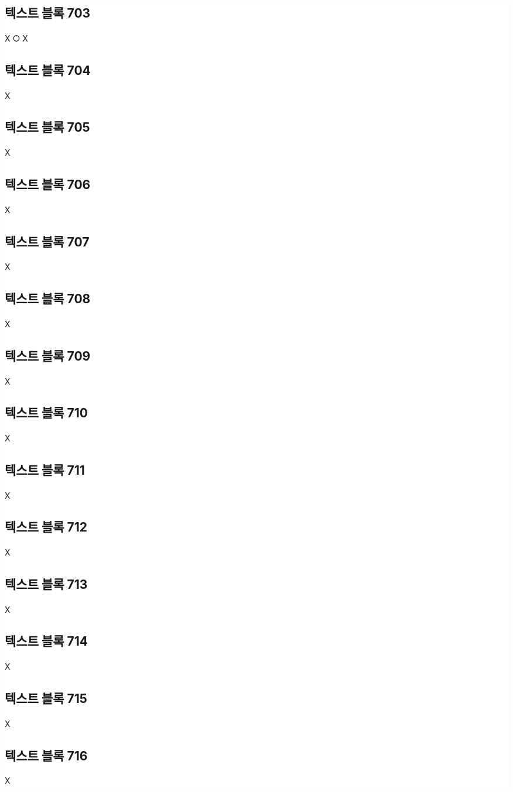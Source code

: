 ## 텍스트 블록 703
X ○ X

## 텍스트 블록 704
X

## 텍스트 블록 705
X

## 텍스트 블록 706
X

## 텍스트 블록 707
X

## 텍스트 블록 708
X

## 텍스트 블록 709
X

## 텍스트 블록 710
X

## 텍스트 블록 711
X

## 텍스트 블록 712
X

## 텍스트 블록 713
X

## 텍스트 블록 714
X

## 텍스트 블록 715
X

## 텍스트 블록 716
X
